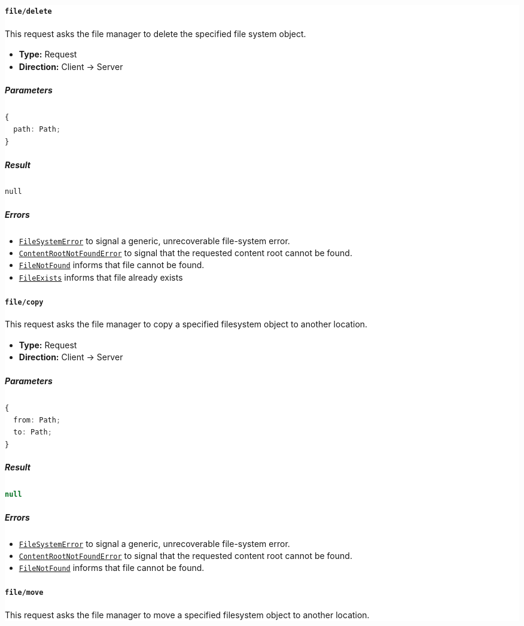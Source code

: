 #### `file/delete`
This request asks the file manager to delete the specified file system object.

- **Type:** Request
- **Direction:** Client -> Server

##### Parameters

```typescript
{
  path: Path;
}
```

##### Result

```
null
```

##### Errors
- [`FileSystemError`](#filesystemerror) to signal a generic, unrecoverable file-system error.
- [`ContentRootNotFoundError`](#contentrootnotfounderror) to signal that the requested content root cannot be found.
- [`FileNotFound`](#filenotfound) informs that file cannot be found.
- [`FileExists`](#fileexists) informs that file already exists

#### `file/copy`
This request asks the file manager to copy a specified filesystem object to
another location.

- **Type:** Request
- **Direction:** Client -> Server

##### Parameters

```typescript
{
  from: Path;
  to: Path;
}
```

##### Result

```typescript
null
```

##### Errors
- [`FileSystemError`](#filesystemerror) to signal a generic, unrecoverable file-system error.
- [`ContentRootNotFoundError`](#contentrootnotfounderror) to signal that the requested content root cannot be found.
- [`FileNotFound`](#filenotfound) informs that file cannot be found.

#### `file/move`
This request asks the file manager to move a specified filesystem object to
another location.
